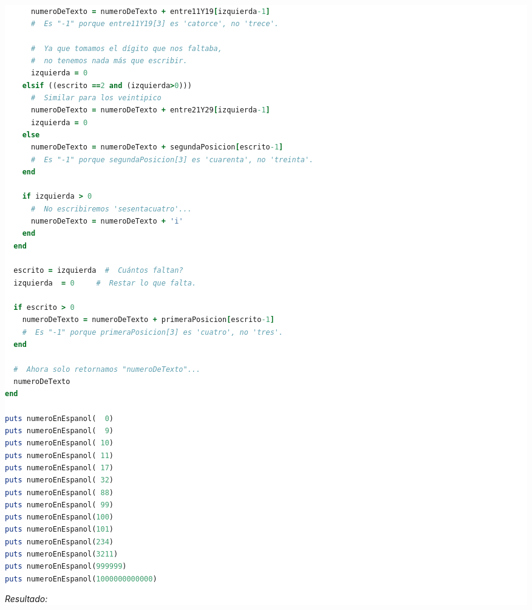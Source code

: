 ```ruby
      numeroDeTexto = numeroDeTexto + entre11Y19[izquierda-1]
      #  Es "-1" porque entre11Y19[3] es 'catorce', no 'trece'.

      #  Ya que tomamos el dígito que nos faltaba,
      #  no tenemos nada más que escribir.
      izquierda = 0
    elsif ((escrito ==2 and (izquierda>0)))
      #  Similar para los veintipico
      numeroDeTexto = numeroDeTexto + entre21Y29[izquierda-1]
      izquierda = 0
    else
      numeroDeTexto = numeroDeTexto + segundaPosicion[escrito-1]
      #  Es "-1" porque segundaPosicion[3] es 'cuarenta', no 'treinta'.
    end

    if izquierda > 0
      #  No escribiremos 'sesentacuatro'...
      numeroDeTexto = numeroDeTexto + 'i'
    end
  end

  escrito = izquierda  #  Cuántos faltan?
  izquierda  = 0     #  Restar lo que falta.

  if escrito > 0
    numeroDeTexto = numeroDeTexto + primeraPosicion[escrito-1]
    #  Es "-1" porque primeraPosicion[3] es 'cuatro', no 'tres'.
  end

  #  Ahora solo retornamos "numeroDeTexto"...
  numeroDeTexto
end

puts numeroEnEspanol(  0)
puts numeroEnEspanol(  9)
puts numeroEnEspanol( 10)
puts numeroEnEspanol( 11)
puts numeroEnEspanol( 17)
puts numeroEnEspanol( 32)
puts numeroEnEspanol( 88)
puts numeroEnEspanol( 99)
puts numeroEnEspanol(100)
puts numeroEnEspanol(101)
puts numeroEnEspanol(234)
puts numeroEnEspanol(3211)
puts numeroEnEspanol(999999)
puts numeroEnEspanol(1000000000000)
```

*Resultado:*
